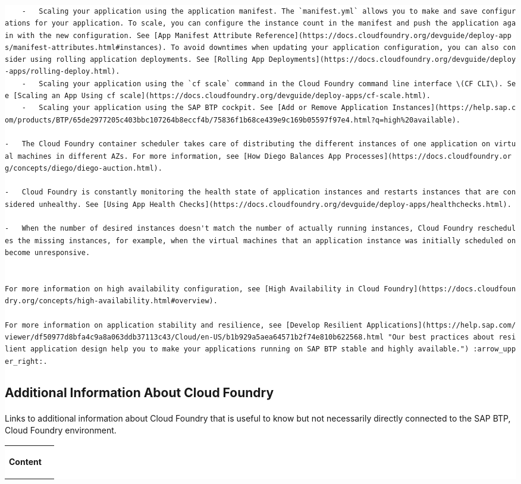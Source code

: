         -   Scaling your application using the application manifest. The `manifest.yml` allows you to make and save configurations for your application. To scale, you can configure the instance count in the manifest and push the application again with the new configuration. See [App Manifest Attribute Reference](https://docs.cloudfoundry.org/devguide/deploy-apps/manifest-attributes.html#instances). To avoid downtimes when updating your application configuration, you can also consider using rolling application deployments. See [Rolling App Deployments](https://docs.cloudfoundry.org/devguide/deploy-apps/rolling-deploy.html).
        -   Scaling your application using the `cf scale` command in the Cloud Foundry command line interface \(CF CLI\). See [Scaling an App Using cf scale](https://docs.cloudfoundry.org/devguide/deploy-apps/cf-scale.html).
        -   Scaling your application using the SAP BTP cockpit. See [Add or Remove Application Instances](https://help.sap.com/products/BTP/65de2977205c403bbc107264b8eccf4b/75836f1b68ce439e9c169b05597f97e4.html?q=high%20available).

    -   The Cloud Foundry container scheduler takes care of distributing the different instances of one application on virtual machines in different AZs. For more information, see [How Diego Balances App Processes](https://docs.cloudfoundry.org/concepts/diego/diego-auction.html).

    -   Cloud Foundry is constantly monitoring the health state of application instances and restarts instances that are considered unhealthy. See [Using App Health Checks](https://docs.cloudfoundry.org/devguide/deploy-apps/healthchecks.html).

    -   When the number of desired instances doesn't match the number of actually running instances, Cloud Foundry reschedules the missing instances, for example, when the virtual machines that an application instance was initially scheduled on become unresponsive.


    For more information on high availability configuration, see [High Availability in Cloud Foundry](https://docs.cloudfoundry.org/concepts/high-availability.html#overview).

    For more information on application stability and resilience, see [Develop Resilient Applications](https://help.sap.com/viewer/df50977d8bfa4c9a8a063ddb37113c43/Cloud/en-US/b1b929a5aea64571b2f74e810b622568.html "Our best practices about resilient application design help you to make your applications running on SAP BTP stable and highly available.") :arrow_upper_right:.


 <a name="loio1c6cba872ce24f2ba24f53feb6dbce6d"/>



## Additional Information About Cloud Foundry

Links to additional information about Cloud Foundry that is useful to know but not necessarily directly connected to the SAP BTP, Cloud Foundry environment.




<table>
<tr>
<th valign="top">

Content



</th>
<th valign="top">
